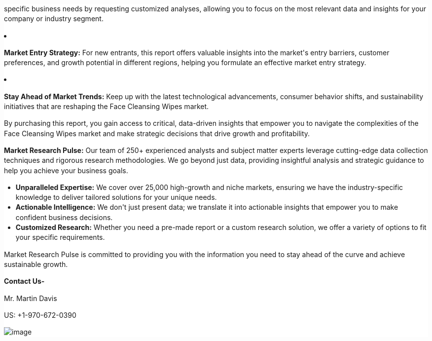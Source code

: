 specific business needs by requesting customized analyses, allowing you to focus on the most relevant data and insights for your company or industry segment.</p></li><li><p><strong>Market Entry Strategy:</strong> For new entrants, this report offers valuable insights into the market's entry barriers, customer preferences, and growth potential in different regions, helping you formulate an effective market entry strategy.</p></li><li><p><strong>Stay Ahead of Market Trends:</strong> Keep up with the latest technological advancements, consumer behavior shifts, and sustainability initiatives that are reshaping the Face Cleansing Wipes market.</p></li></ol><p>By purchasing this report, you gain access to critical, data-driven insights that empower you to navigate the complexities of the Face Cleansing Wipes market and make strategic decisions that drive growth and profitability.</p><p><strong>Market Research Pulse:</strong>&nbsp;Our team of 250+ experienced analysts and subject matter experts leverage cutting-edge data collection techniques and rigorous research methodologies. We go beyond just data, providing insightful analysis and strategic guidance to help you achieve your business goals.</p><ul><li><strong>Unparalleled Expertise:</strong>&nbsp;We cover over 25,000 high-growth and niche markets, ensuring we have the industry-specific knowledge to deliver tailored solutions for your unique needs.</li><li><strong>Actionable Intelligence:</strong>&nbsp;We don't just present data; we translate it into actionable insights that empower you to make confident business decisions.</li><li><strong>Customized Research:</strong>&nbsp;Whether you need a pre-made report or a custom research solution, we offer a variety of options to fit your specific requirements.</li></ul><p>Market Research Pulse is committed to providing you with the information you need to stay ahead of the curve and achieve sustainable growth.</p><p><strong>Contact Us-</strong></p><p>Mr. Martin Davis</p><p>US: +1-970-672-0390</p>
![image](https://github.com/user-attachments/assets/eadc0830-3d00-46a2-b39c-c966a275e3df)
